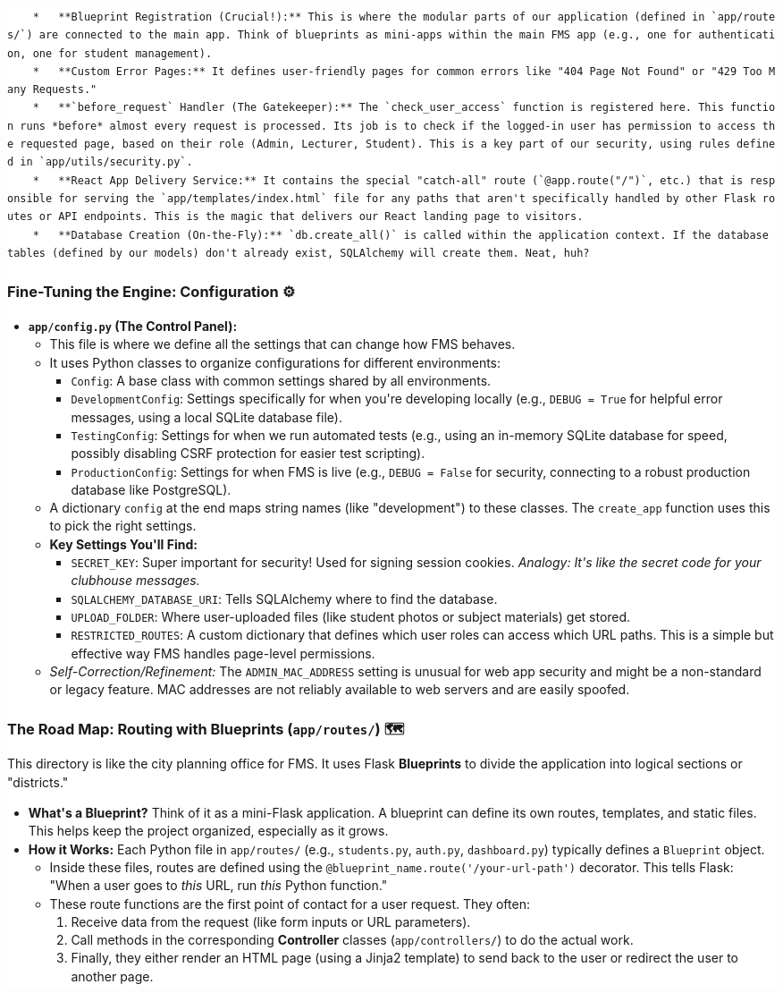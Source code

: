         *   **Blueprint Registration (Crucial!):** This is where the modular parts of our application (defined in `app/routes/`) are connected to the main app. Think of blueprints as mini-apps within the main FMS app (e.g., one for authentication, one for student management).
        *   **Custom Error Pages:** It defines user-friendly pages for common errors like "404 Page Not Found" or "429 Too Many Requests."
        *   **`before_request` Handler (The Gatekeeper):** The `check_user_access` function is registered here. This function runs *before* almost every request is processed. Its job is to check if the logged-in user has permission to access the requested page, based on their role (Admin, Lecturer, Student). This is a key part of our security, using rules defined in `app/utils/security.py`.
        *   **React App Delivery Service:** It contains the special "catch-all" route (`@app.route("/")`, etc.) that is responsible for serving the `app/templates/index.html` file for any paths that aren't specifically handled by other Flask routes or API endpoints. This is the magic that delivers our React landing page to visitors.
        *   **Database Creation (On-the-Fly):** `db.create_all()` is called within the application context. If the database tables (defined by our models) don't already exist, SQLAlchemy will create them. Neat, huh?

### Fine-Tuning the Engine: Configuration ⚙️

*   **`app/config.py` (The Control Panel):**
    *   This file is where we define all the settings that can change how FMS behaves.
    *   It uses Python classes to organize configurations for different environments:
        *   `Config`: A base class with common settings shared by all environments.
        *   `DevelopmentConfig`: Settings specifically for when you're developing locally (e.g., `DEBUG = True` for helpful error messages, using a local SQLite database file).
        *   `TestingConfig`: Settings for when we run automated tests (e.g., using an in-memory SQLite database for speed, possibly disabling CSRF protection for easier test scripting).
        *   `ProductionConfig`: Settings for when FMS is live (e.g., `DEBUG = False` for security, connecting to a robust production database like PostgreSQL).
    *   A dictionary `config` at the end maps string names (like "development") to these classes. The `create_app` function uses this to pick the right settings.
    *   **Key Settings You'll Find:**
        *   `SECRET_KEY`: Super important for security! Used for signing session cookies. *Analogy: It's like the secret code for your clubhouse messages.*
        *   `SQLALCHEMY_DATABASE_URI`: Tells SQLAlchemy where to find the database.
        *   `UPLOAD_FOLDER`: Where user-uploaded files (like student photos or subject materials) get stored.
        *   `RESTRICTED_ROUTES`: A custom dictionary that defines which user roles can access which URL paths. This is a simple but effective way FMS handles page-level permissions.
    *   *Self-Correction/Refinement:* The `ADMIN_MAC_ADDRESS` setting is unusual for web app security and might be a non-standard or legacy feature. MAC addresses are not reliably available to web servers and are easily spoofed.

### The Road Map: Routing with Blueprints (`app/routes/`) 🗺️

This directory is like the city planning office for FMS. It uses Flask **Blueprints** to divide the application into logical sections or "districts."

*   **What's a Blueprint?** Think of it as a mini-Flask application. A blueprint can define its own routes, templates, and static files. This helps keep the project organized, especially as it grows.
*   **How it Works:** Each Python file in `app/routes/` (e.g., `students.py`, `auth.py`, `dashboard.py`) typically defines a `Blueprint` object.
    *   Inside these files, routes are defined using the `@blueprint_name.route('/your-url-path')` decorator. This tells Flask: "When a user goes to *this* URL, run *this* Python function."
    *   These route functions are the first point of contact for a user request. They often:
        1.  Receive data from the request (like form inputs or URL parameters).
        2.  Call methods in the corresponding **Controller** classes (`app/controllers/`) to do the actual work.
        3.  Finally, they either render an HTML page (using a Jinja2 template) to send back to the user or redirect the user to another page.
